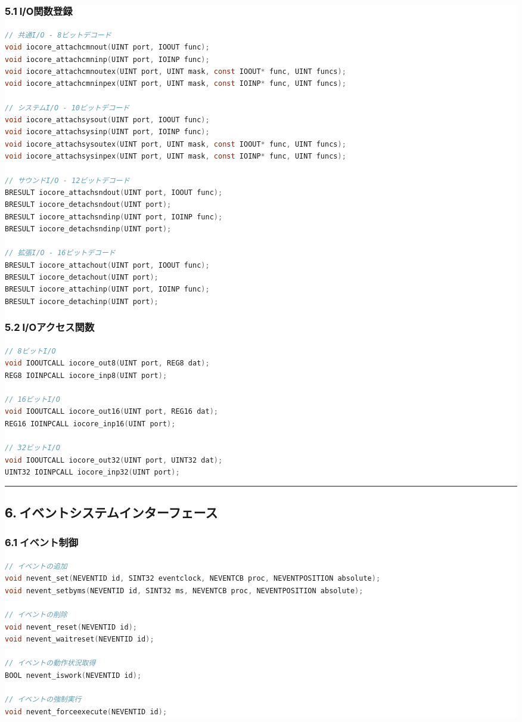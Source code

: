 ### 5.1 I/O関数登録

```c
// 共通I/O - 8ビットデコード
void iocore_attachcmnout(UINT port, IOOUT func);
void iocore_attachcmninp(UINT port, IOINP func);
void iocore_attachcmnoutex(UINT port, UINT mask, const IOOUT* func, UINT funcs);
void iocore_attachcmninpex(UINT port, UINT mask, const IOINP* func, UINT funcs);

// システムI/O - 10ビットデコード
void iocore_attachsysout(UINT port, IOOUT func);
void iocore_attachsysinp(UINT port, IOINP func);
void iocore_attachsysoutex(UINT port, UINT mask, const IOOUT* func, UINT funcs);
void iocore_attachsysinpex(UINT port, UINT mask, const IOINP* func, UINT funcs);

// サウンドI/O - 12ビットデコード
BRESULT iocore_attachsndout(UINT port, IOOUT func);
BRESULT iocore_detachsndout(UINT port);
BRESULT iocore_attachsndinp(UINT port, IOINP func);
BRESULT iocore_detachsndinp(UINT port);

// 拡張I/O - 16ビットデコード
BRESULT iocore_attachout(UINT port, IOOUT func);
BRESULT iocore_detachout(UINT port);
BRESULT iocore_attachinp(UINT port, IOINP func);
BRESULT iocore_detachinp(UINT port);
```

### 5.2 I/Oアクセス関数

```c
// 8ビットI/O
void IOOUTCALL iocore_out8(UINT port, REG8 dat);
REG8 IOINPCALL iocore_inp8(UINT port);

// 16ビットI/O
void IOOUTCALL iocore_out16(UINT port, REG16 dat);
REG16 IOINPCALL iocore_inp16(UINT port);

// 32ビットI/O
void IOOUTCALL iocore_out32(UINT port, UINT32 dat);
UINT32 IOINPCALL iocore_inp32(UINT port);
```

---

## 6. イベントシステムインターフェース

### 6.1 イベント制御

```c
// イベントの追加
void nevent_set(NEVENTID id, SINT32 eventclock, NEVENTCB proc, NEVENTPOSITION absolute);
void nevent_setbyms(NEVENTID id, SINT32 ms, NEVENTCB proc, NEVENTPOSITION absolute);

// イベントの削除
void nevent_reset(NEVENTID id);
void nevent_waitreset(NEVENTID id);

// イベントの動作状況取得
BOOL nevent_iswork(NEVENTID id);

// イベントの強制実行
void nevent_forceexecute(NEVENTID id);
```